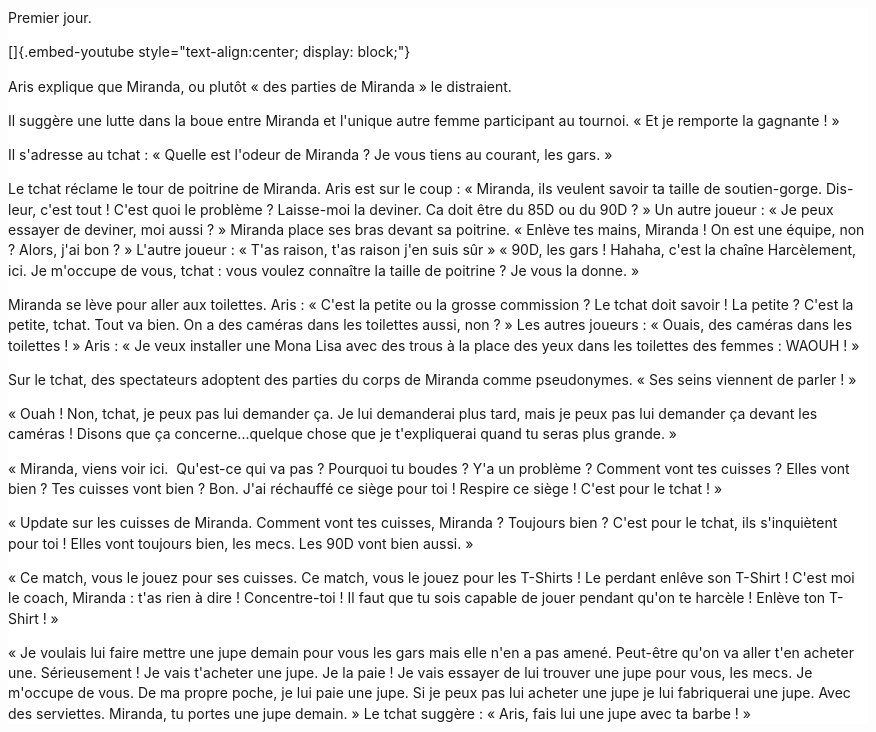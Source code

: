 Premier jour.

[]{.embed-youtube style="text-align:center; display: block;"}

Aris explique que Miranda, ou plutôt « des parties de Miranda » le
distraient.

Il suggère une lutte dans la boue entre Miranda et l'unique autre femme
participant au tournoi. « Et je remporte la gagnante ! »

Il s'adresse au tchat : « Quelle est l'odeur de Miranda ? Je vous tiens
au courant, les gars. »

Le tchat réclame le tour de poitrine de Miranda. Aris est sur le coup :
« Miranda, ils veulent savoir ta taille de soutien-gorge. Dis-leur,
c'est tout ! C'est quoi le problème ? Laisse-moi la deviner. Ca doit
être du 85D ou du 90D ? » Un autre joueur : « Je peux essayer de
deviner, moi aussi ? » Miranda place ses bras devant sa poitrine.
« Enlève tes mains, Miranda ! On est une équipe, non ? Alors, j'ai bon
? » L'autre joueur : « T'as raison, t'as raison j'en suis sûr » « 90D,
les gars ! Hahaha, c'est la chaîne Harcèlement, ici. Je m'occupe de
vous, tchat : vous voulez connaître la taille de poitrine ? Je vous la
donne. »

Miranda se lève pour aller aux toilettes. Aris : « C'est la petite ou la
grosse commission ? Le tchat doit savoir ! La petite ? C'est la petite,
tchat. Tout va bien. On a des caméras dans les toilettes aussi, non ? »
Les autres joueurs : « Ouais, des caméras dans les toilettes ! » Aris :
« Je veux installer une Mona Lisa avec des trous à la place des yeux
dans les toilettes des femmes : WAOUH ! »

Sur le tchat, des spectateurs adoptent des parties du corps de Miranda
comme pseudonymes. « Ses seins viennent de parler ! »

« Ouah ! Non, tchat, je peux pas lui demander ça. Je lui demanderai plus
tard, mais je peux pas lui demander ça devant les caméras ! Disons que
ça concerne...quelque chose que je t'expliquerai quand tu seras plus
grande. »

« Miranda, viens voir ici.  Qu'est-ce qui va pas ? Pourquoi tu boudes ?
Y'a un problème ? Comment vont tes cuisses ? Elles vont bien ? Tes
cuisses vont bien ? Bon. J'ai réchauffé ce siège pour toi ! Respire ce
siège ! C'est pour le tchat ! »

« Update sur les cuisses de Miranda. Comment vont tes cuisses, Miranda ?
Toujours bien ? C'est pour le tchat, ils s'inquiètent pour toi ! Elles
vont toujours bien, les mecs. Les 90D vont bien aussi. »

« Ce match, vous le jouez pour ses cuisses. Ce match, vous le jouez pour
les T-Shirts ! Le perdant enlêve son T-Shirt ! C'est moi le coach,
Miranda : t'as rien à dire ! Concentre-toi ! Il faut que tu sois capable
de jouer pendant qu'on te harcèle ! Enlève ton T-Shirt ! »

« Je voulais lui faire mettre une jupe demain pour vous les gars mais
elle n'en a pas amené. Peut-être qu'on va aller t'en acheter une.
Sérieusement ! Je vais t'acheter une jupe. Je la paie ! Je vais essayer
de lui trouver une jupe pour vous, les mecs. Je m'occupe de vous. De ma
propre poche, je lui paie une jupe. Si je peux pas lui acheter une jupe
je lui fabriquerai une jupe. Avec des serviettes. Miranda, tu portes une
jupe demain. » Le tchat suggère : « Aris, fais lui une jupe avec ta
barbe ! »
